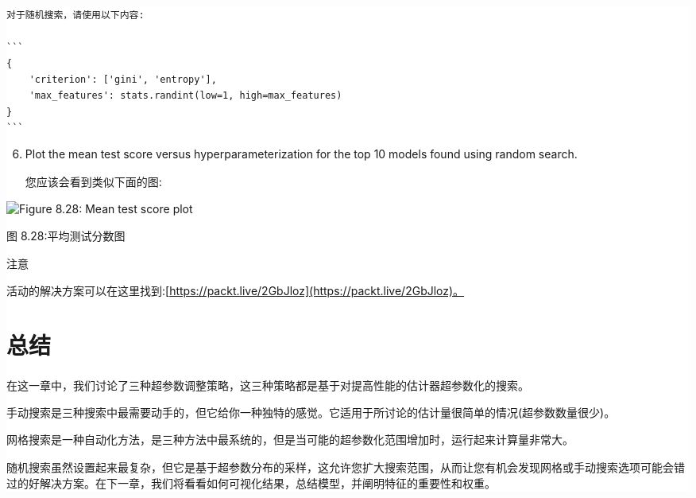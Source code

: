     对于随机搜索，请使用以下内容:

    ```
    {
        'criterion': ['gini', 'entropy'],
        'max_features': stats.randint(low=1, high=max_features)
    }
    ```

6.  Plot the mean test score versus hyperparameterization for the top 10 models found using random search.

    您应该会看到类似下面的图:

![Figure 8.28: Mean test score plot
](image/B15019_08_28.jpg)

图 8.28:平均测试分数图

注意

活动的解决方案可以在这里找到:[https://packt.live/2GbJloz](https://packt.live/2GbJloz)。

# 总结

在这一章中，我们讨论了三种超参数调整策略，这三种策略都是基于对提高性能的估计器超参数化的搜索。

手动搜索是三种搜索中最需要动手的，但它给你一种独特的感觉。它适用于所讨论的估计量很简单的情况(超参数数量很少)。

网格搜索是一种自动化方法，是三种方法中最系统的，但是当可能的超参数化范围增加时，运行起来计算量非常大。

随机搜索虽然设置起来最复杂，但它是基于超参数分布的采样，这允许您扩大搜索范围，从而让您有机会发现网格或手动搜索选项可能会错过的好解决方案。在下一章，我们将看看如何可视化结果，总结模型，并阐明特征的重要性和权重。